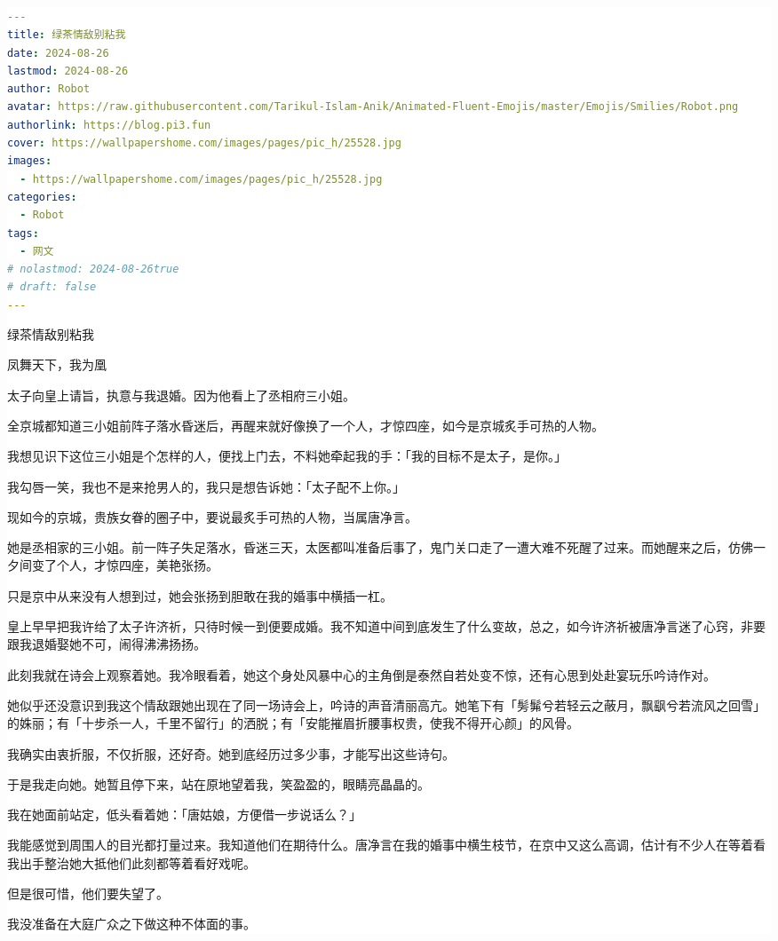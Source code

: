 ```yaml
---
title: 绿茶情敌别粘我
date: 2024-08-26
lastmod: 2024-08-26
author: Robot
avatar: https://raw.githubusercontent.com/Tarikul-Islam-Anik/Animated-Fluent-Emojis/master/Emojis/Smilies/Robot.png
authorlink: https://blog.pi3.fun
cover: https://wallpapershome.com/images/pages/pic_h/25528.jpg
images:
  - https://wallpapershome.com/images/pages/pic_h/25528.jpg
categories:
  - Robot
tags:
  - 网文
# nolastmod: 2024-08-26true
# draft: false
---
```




绿茶情敌别粘我

凤舞天下，我为凰

太子向皇上请旨，执意与我退婚。因为他看上了丞相府三小姐。

全京城都知道三小姐前阵子落水昏迷后，再醒来就好像换了一个人，才惊四座，如今是京城炙手可热的人物。

我想见识下这位三小姐是个怎样的人，便找上门去，不料她牵起我的手：「我的目标不是太子，是你。」

我勾唇一笑，我也不是来抢男人的，我只是想告诉她：「太子配不上你。」

现如今的京城，贵族女眷的圈子中，要说最炙手可热的人物，当属唐净言。

她是丞相家的三小姐。前一阵子失足落水，昏迷三天，太医都叫准备后事了，鬼门关口走了一遭大难不死醒了过来。而她醒来之后，仿佛一夕间变了个人，才惊四座，美艳张扬。

只是京中从来没有人想到过，她会张扬到胆敢在我的婚事中横插一杠。

皇上早早把我许给了太子许济祈，只待时候一到便要成婚。我不知道中间到底发生了什么变故，总之，如今许济祈被唐净言迷了心窍，非要跟我退婚娶她不可，闹得沸沸扬扬。

此刻我就在诗会上观察着她。我冷眼看着，她这个身处风暴中心的主角倒是泰然自若处变不惊，还有心思到处赴宴玩乐吟诗作对。

她似乎还没意识到我这个情敌跟她出现在了同一场诗会上，吟诗的声音清丽高亢。她笔下有「髣髴兮若轻云之蔽月，飘飖兮若流风之回雪」的姝丽；有「十步杀一人，千里不留行」的洒脱；有「安能摧眉折腰事权贵，使我不得开心颜」的风骨。

我确实由衷折服，不仅折服，还好奇。她到底经历过多少事，才能写出这些诗句。

于是我走向她。她暂且停下来，站在原地望着我，笑盈盈的，眼睛亮晶晶的。

我在她面前站定，低头看着她：「唐姑娘，方便借一步说话么？」

我能感觉到周围人的目光都打量过来。我知道他们在期待什么。唐净言在我的婚事中横生枝节，在京中又这么高调，估计有不少人在等着看我出手整治她大抵他们此刻都等着看好戏呢。

但是很可惜，他们要失望了。

我没准备在大庭广众之下做这种不体面的事。
